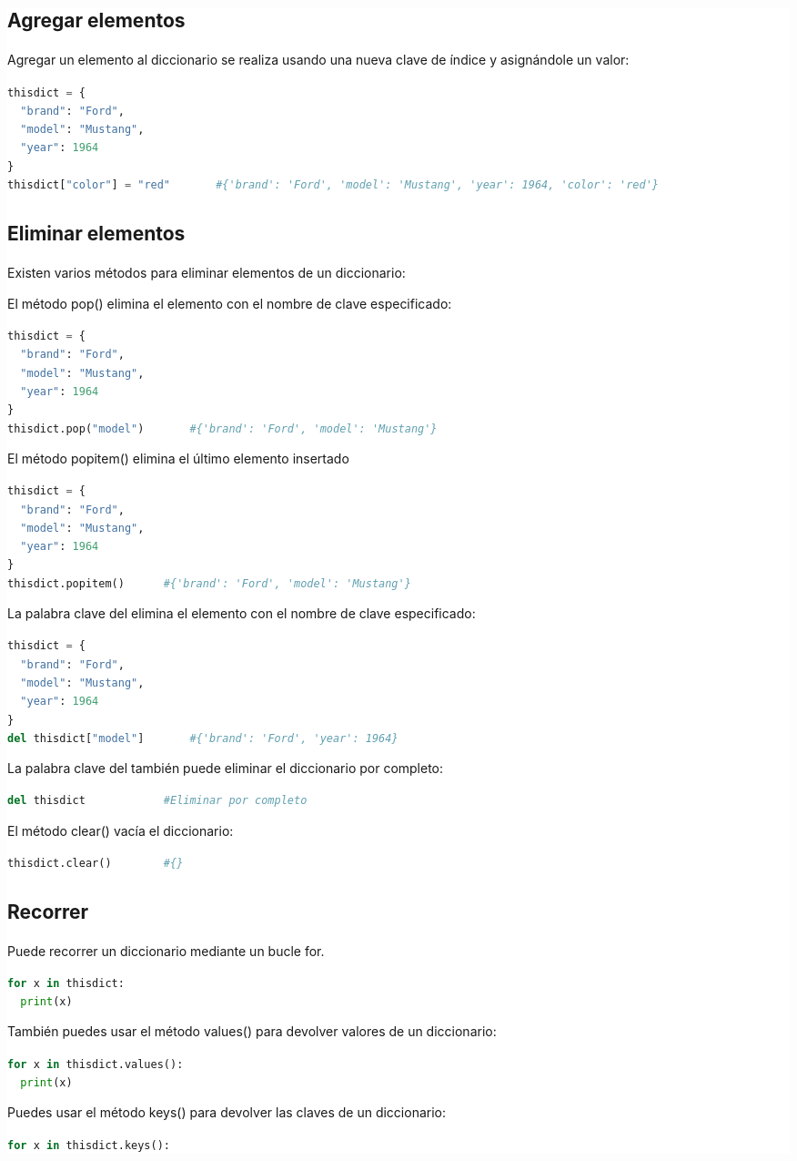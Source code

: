 ## Agregar elementos
Agregar un elemento al diccionario se realiza usando una nueva clave de índice y asignándole un valor:
```python
thisdict = {
  "brand": "Ford",
  "model": "Mustang",
  "year": 1964
}
thisdict["color"] = "red"		#{'brand': 'Ford', 'model': 'Mustang', 'year': 1964, 'color': 'red'}
```
## Eliminar elementos
Existen varios métodos para eliminar elementos de un diccionario:

El método pop() elimina el elemento con el nombre de clave especificado:
```python
thisdict = {
  "brand": "Ford",
  "model": "Mustang",
  "year": 1964
}
thisdict.pop("model")		#{'brand': 'Ford', 'model': 'Mustang'}
```
El método popitem() elimina el último elemento insertado
```python
thisdict = {
  "brand": "Ford",
  "model": "Mustang",
  "year": 1964
}
thisdict.popitem()		#{'brand': 'Ford', 'model': 'Mustang'}
```
La palabra clave del elimina el elemento con el nombre de clave especificado:
```python
thisdict = {
  "brand": "Ford",
  "model": "Mustang",
  "year": 1964
}
del thisdict["model"]	    #{'brand': 'Ford', 'year': 1964}
```
La palabra clave del también puede eliminar el diccionario por completo:
```python
del thisdict			#Eliminar por completo
```
El método clear() vacía el diccionario:
```python
thisdict.clear()		#{}
```
## Recorrer
Puede recorrer un diccionario mediante un bucle for.
```python
for x in thisdict:
  print(x)
```
También puedes usar el método values() para devolver valores de un diccionario:
```python
for x in thisdict.values():
  print(x)
```
Puedes usar el método keys() para devolver las claves de un diccionario:
```python
for x in thisdict.keys():
```